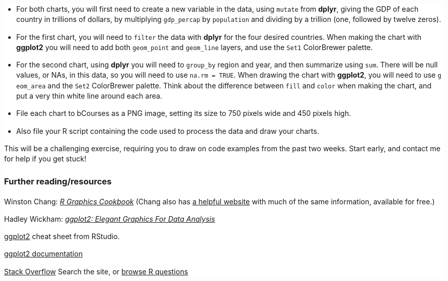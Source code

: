  - For both charts, you will first need to create a new variable in the data, using `mutate` from **dplyr**, giving the GDP of each country in trillions of dollars, by multiplying `gdp_percap` by `population` and dividing by a trillion (one, followed  by twelve zeros).

 - For the first chart, you will need to `filter` the data with **dplyr** for the four desired countries. When making the chart with **ggplot2** you will need to add both `geom_point` and `geom_line` layers, and use the `Set1` ColorBrewer palette.

 - For the second chart, using **dplyr** you will need to `group_by` region and year, and then summarize using `sum`. There will be null values, or NAs, in this data, so you will need to use `na.rm = TRUE`. When drawing the chart with **ggplot2**, you will need to use `geom_area` and the `Set2` ColorBrewer palette. Think about the difference between `fill` and `color` when making the chart, and put a very thin white line around each area.

 - File each chart to bCourses as a PNG image, setting its size to 750 pixels wide and 450 pixels high.

 - Also file your R script containing the code used to process the data and draw your charts.

This will be a challenging exercise, requiring you to draw on code examples from the past two weeks. Start early, and contact me for help if you get stuck!


### Further reading/resources

Winston Chang: [*R Graphics Cookbook*](http://www.amazon.com/R-Graphics-Cookbook-Winston-Chang/dp/1449316956)
(Chang also has [a helpful website](http://www.cookbook-r.com/) with much of the same information, available for free.)

Hadley Wickham: [*ggplot2: Elegant Graphics For Data Analysis*](https://www.amazon.com/ggplot2-Elegant-Graphics-Data-Analysis/dp/331924275X)

[ggplot2](https://www.rstudio.com/wp-content/uploads/2015/08/ggplot2-cheatsheet.pdf) cheat sheet from RStudio.

[ggplot2 documentation](http://ggplot2.tidyverse.org/reference/)

[Stack Overflow](http://stackoverflow.com/)
Search the site, or [browse R questions](http://stackoverflow.com/questions/tagged/r)





